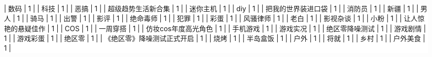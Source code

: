 | 数码 | 1 |
| 科技 | 1 |
| 恶搞 | 1 |
| 超级趋势生活新合集 | 1 |
| 迷你主机 | 1 |
| diy | 1 |
| 把我的世界装进口袋 | 1 |
| 消防员 | 1 |
| 新疆 | 1 |
| 男人 | 1 |
| 骑马 | 1 |
| 出警 | 1 |
| 影评 | 1 |
| 绝命毒师 | 1 |
| 犯罪 | 1 |
| 彩蛋 | 1 |
| 风骚律师 | 1 |
| 老白 | 1 |
| 影视杂谈 | 1 |
| 小粉 | 1 |
| 让人惊艳的悬疑佳作 | 1 |
| COS | 1 |
| 一周穿搭 | 1 |
| 仿妆cos年度高光角色 | 1 |
| 手机游戏 | 1 |
| 游戏实况 | 1 |
| 绝区零降噪测试 | 1 |
| 游戏剧情 | 1 |
| 游戏彩蛋 | 1 |
| 绝区零 | 1 |
| 《绝区零》降噪测试正式开启 | 1 |
| 烧烤 | 1 |
| 半岛盒饭 | 1 |
| 户外 | 1 |
| 将就 | 1 |
| 乡村 | 1 |
| 户外美食 | 1 |